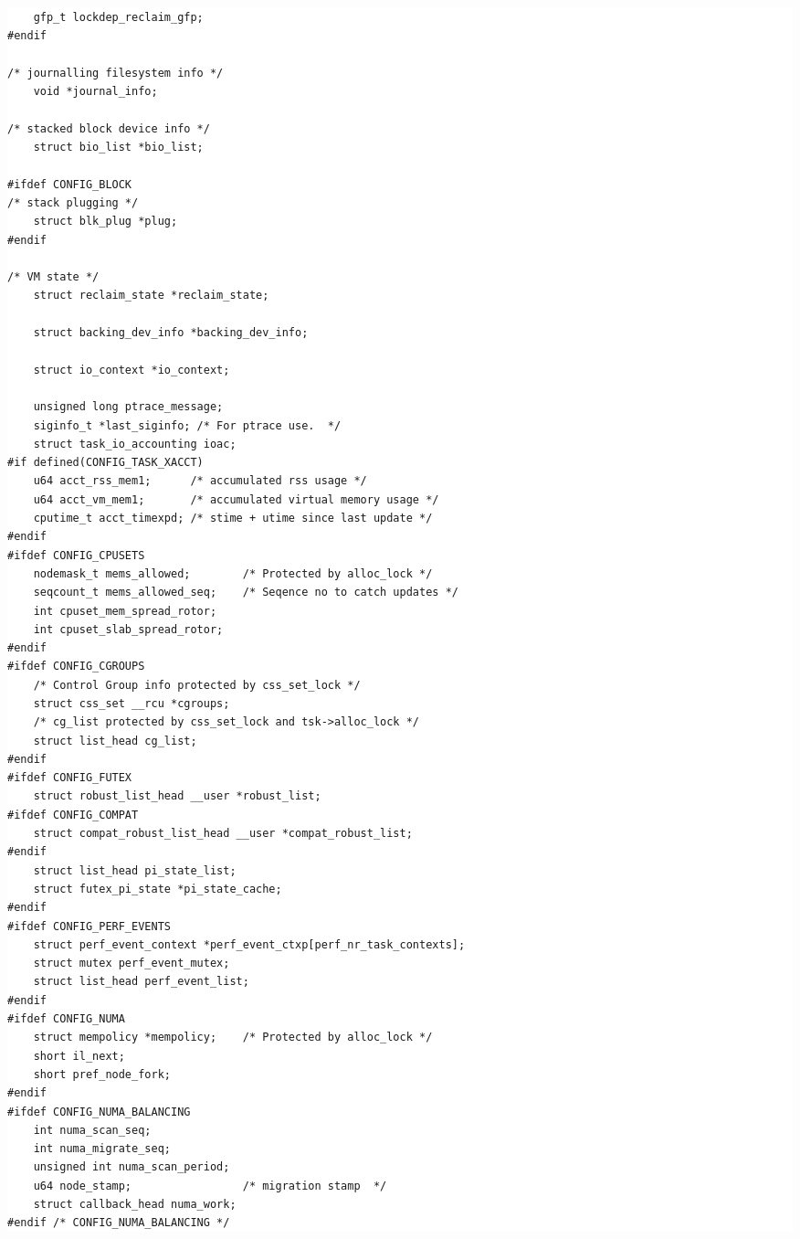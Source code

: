         gfp_t lockdep_reclaim_gfp;
    #endif

    /* journalling filesystem info */
        void *journal_info;

    /* stacked block device info */
        struct bio_list *bio_list;

    #ifdef CONFIG_BLOCK
    /* stack plugging */
        struct blk_plug *plug;
    #endif

    /* VM state */
        struct reclaim_state *reclaim_state;

        struct backing_dev_info *backing_dev_info;

        struct io_context *io_context;

        unsigned long ptrace_message;
        siginfo_t *last_siginfo; /* For ptrace use.  */
        struct task_io_accounting ioac;
    #if defined(CONFIG_TASK_XACCT)
        u64 acct_rss_mem1;      /* accumulated rss usage */
        u64 acct_vm_mem1;       /* accumulated virtual memory usage */
        cputime_t acct_timexpd; /* stime + utime since last update */
    #endif
    #ifdef CONFIG_CPUSETS
        nodemask_t mems_allowed;        /* Protected by alloc_lock */
        seqcount_t mems_allowed_seq;    /* Seqence no to catch updates */
        int cpuset_mem_spread_rotor;
        int cpuset_slab_spread_rotor;
    #endif
    #ifdef CONFIG_CGROUPS
        /* Control Group info protected by css_set_lock */
        struct css_set __rcu *cgroups;
        /* cg_list protected by css_set_lock and tsk->alloc_lock */
        struct list_head cg_list;
    #endif
    #ifdef CONFIG_FUTEX
        struct robust_list_head __user *robust_list;
    #ifdef CONFIG_COMPAT
        struct compat_robust_list_head __user *compat_robust_list;
    #endif
        struct list_head pi_state_list;
        struct futex_pi_state *pi_state_cache;
    #endif
    #ifdef CONFIG_PERF_EVENTS
        struct perf_event_context *perf_event_ctxp[perf_nr_task_contexts];
        struct mutex perf_event_mutex;
        struct list_head perf_event_list;
    #endif
    #ifdef CONFIG_NUMA
        struct mempolicy *mempolicy;    /* Protected by alloc_lock */
        short il_next;
        short pref_node_fork;
    #endif
    #ifdef CONFIG_NUMA_BALANCING
        int numa_scan_seq;
        int numa_migrate_seq;
        unsigned int numa_scan_period;
        u64 node_stamp;                 /* migration stamp  */
        struct callback_head numa_work;
    #endif /* CONFIG_NUMA_BALANCING */
